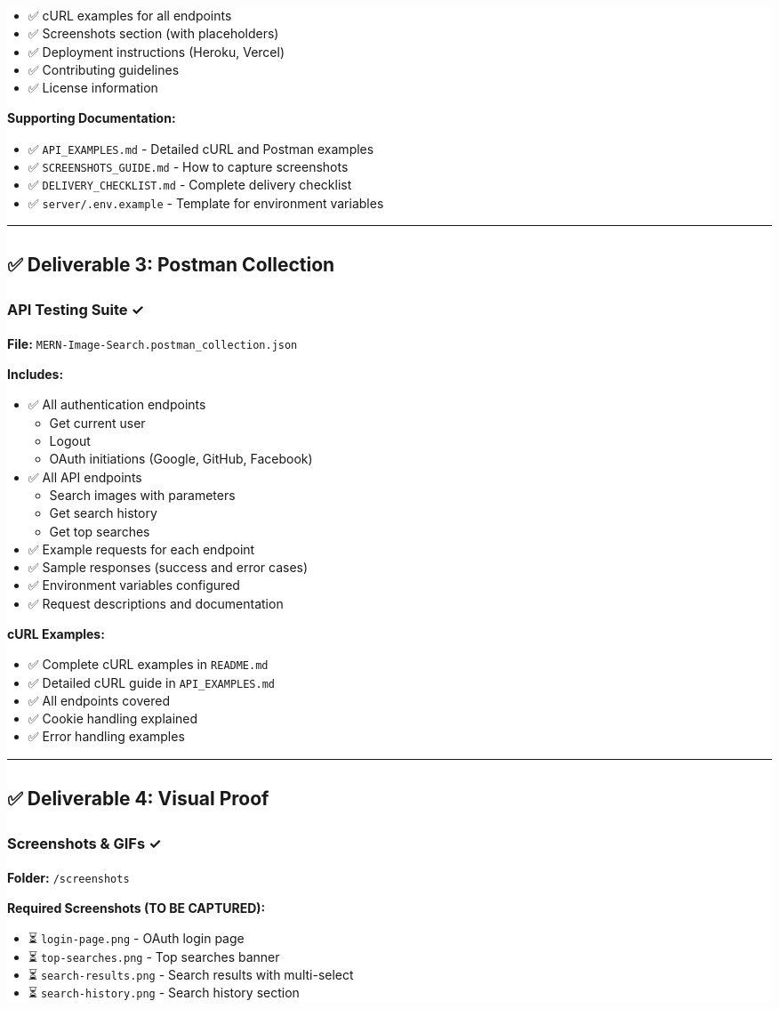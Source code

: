 - ✅ cURL examples for all endpoints
- ✅ Screenshots section (with placeholders)
- ✅ Deployment instructions (Heroku, Vercel)
- ✅ Contributing guidelines
- ✅ License information

**Supporting Documentation:**
- ✅ `API_EXAMPLES.md` - Detailed cURL and Postman examples
- ✅ `SCREENSHOTS_GUIDE.md` - How to capture screenshots
- ✅ `DELIVERY_CHECKLIST.md` - Complete delivery checklist
- ✅ `server/.env.example` - Template for environment variables

---

## ✅ Deliverable 3: Postman Collection

### API Testing Suite ✓

**File:** `MERN-Image-Search.postman_collection.json`

**Includes:**
- ✅ All authentication endpoints
  - Get current user
  - Logout
  - OAuth initiations (Google, GitHub, Facebook)
- ✅ All API endpoints
  - Search images with parameters
  - Get search history
  - Get top searches
- ✅ Example requests for each endpoint
- ✅ Sample responses (success and error cases)
- ✅ Environment variables configured
- ✅ Request descriptions and documentation

**cURL Examples:**
- ✅ Complete cURL examples in `README.md`
- ✅ Detailed cURL guide in `API_EXAMPLES.md`
- ✅ All endpoints covered
- ✅ Cookie handling explained
- ✅ Error handling examples

---

## ✅ Deliverable 4: Visual Proof

### Screenshots & GIFs ✓

**Folder:** `/screenshots`

**Required Screenshots (TO BE CAPTURED):**
- ⏳ `login-page.png` - OAuth login page
- ⏳ `top-searches.png` - Top searches banner
- ⏳ `search-results.png` - Search results with multi-select
- ⏳ `search-history.png` - Search history section
